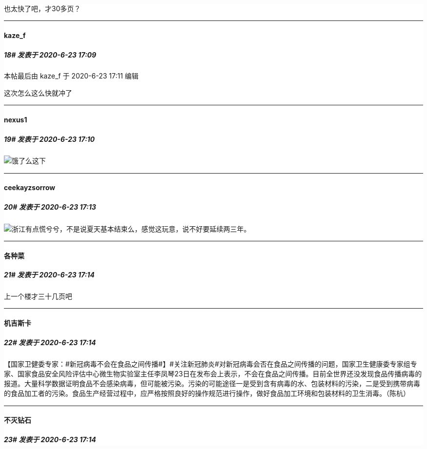 
也太快了吧，才30多页？


-----

####  kaze_f  
##### 18#       发表于 2020-6-23 17:09


 本帖最后由 kaze_f 于 2020-6-23 17:11 编辑 

这次怎么这么快就冲了


-----

####  nexus1  
##### 19#       发表于 2020-6-23 17:10


<img src="https://static.saraba1st.com/image/smiley/face2017/009.gif" referrerpolicy="no-referrer">饿了么这下


-----

####  ceekayzsorrow  
##### 20#       发表于 2020-6-23 17:13


<img src="https://static.saraba1st.com/image/smiley/face2017/001.png" referrerpolicy="no-referrer">浙江有点慌兮兮，不是说夏天基本结束么，感觉这玩意，说不好要延续两三年。


-----

####  各种菜  
##### 21#       发表于 2020-6-23 17:14


上一个楼才三十几页吧


-----

####  机吉斯卡  
##### 22#       发表于 2020-6-23 17:14


【国家卫健委专家：#新冠病毒不会在食品之间传播#】#关注新冠肺炎#对新冠病毒会否在食品之间传播的问题，国家卫生健康委专家组专家、国家食品安全风险评估中心微生物实验室主任李凤琴23日在发布会上表示，不会在食品之间传播。目前全世界还没发现食品传播病毒的报道。大量科学数据证明食品不会感染病毒，但可能被污染。污染的可能途径一是受到含有病毒的水、包装材料的污染，二是受到携带病毒的食品加工者的污染。食品生产经营过程中，应严格按照良好的操作规范进行操作，做好食品加工环境和包装材料的卫生消毒。（陈杭）


-----

####  不灭钻石  
##### 23#       发表于 2020-6-23 17:14
